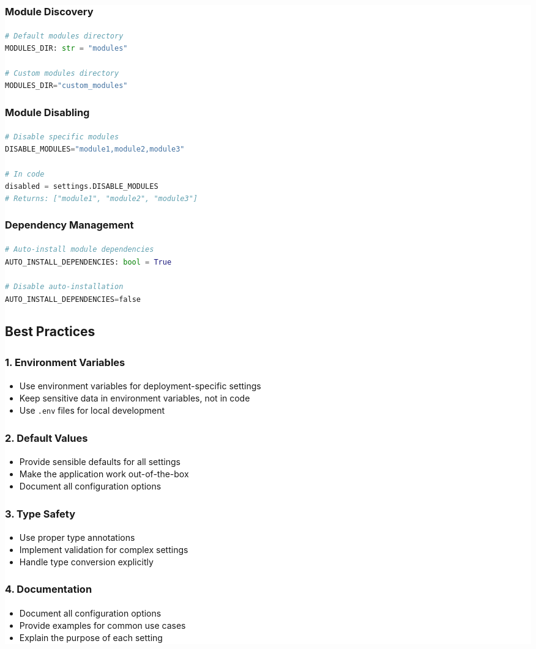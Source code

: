 ### Module Discovery
```python
# Default modules directory
MODULES_DIR: str = "modules"

# Custom modules directory
MODULES_DIR="custom_modules"
```

### Module Disabling
```python
# Disable specific modules
DISABLE_MODULES="module1,module2,module3"

# In code
disabled = settings.DISABLE_MODULES
# Returns: ["module1", "module2", "module3"]
```

### Dependency Management
```python
# Auto-install module dependencies
AUTO_INSTALL_DEPENDENCIES: bool = True

# Disable auto-installation
AUTO_INSTALL_DEPENDENCIES=false
```

## Best Practices

### 1. Environment Variables
- Use environment variables for deployment-specific settings
- Keep sensitive data in environment variables, not in code
- Use `.env` files for local development

### 2. Default Values
- Provide sensible defaults for all settings
- Make the application work out-of-the-box
- Document all configuration options

### 3. Type Safety
- Use proper type annotations
- Implement validation for complex settings
- Handle type conversion explicitly

### 4. Documentation
- Document all configuration options
- Provide examples for common use cases
- Explain the purpose of each setting
